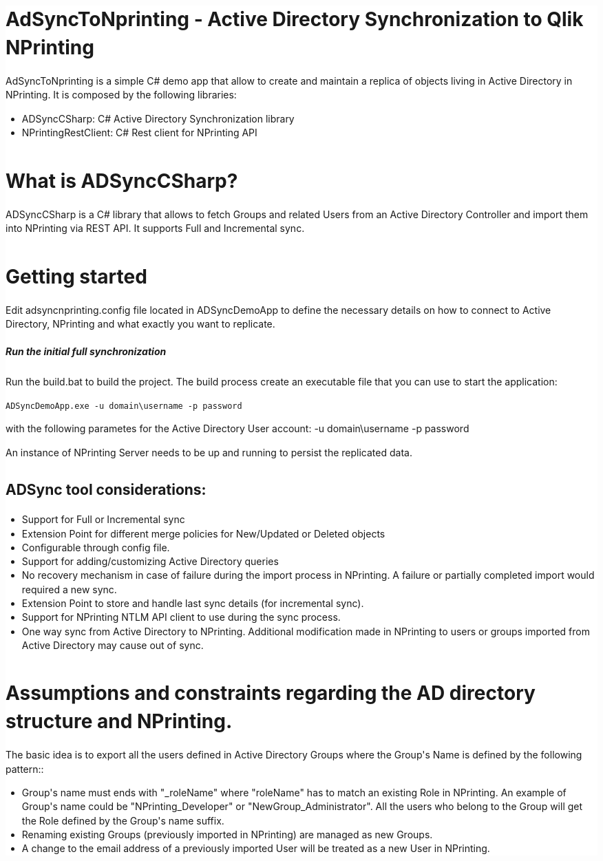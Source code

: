 # AdSyncToNprinting - Active Directory Synchronization to Qlik NPrinting

AdSyncToNprinting is a simple C# demo app that allow to create and maintain a replica of objects living in Active Directory in NPrinting.
It is composed by the following libraries:
- ADSyncCSharp: C# Active Directory Synchronization library
- NPrintingRestClient: C# Rest client for NPrinting API

# What is ADSyncCSharp?
ADSyncCSharp is a C# library that allows to fetch Groups and related Users from an Active Directory Controller and import them into NPrinting via REST API. It supports Full and Incremental sync.

# Getting started
Edit adsyncnprinting.config file located in ADSyncDemoApp to define the necessary details on how to connect to Active Directory, NPrinting and what exactly you want to replicate.

##### Run the initial full synchronization
Run the build.bat to build the project. The build process create an executable file that you can use to start the application:

	ADSyncDemoApp.exe -u domain\username -p password

with the following parametes for the Active Directory User account: 
    -u domain\username
    -p password 

An instance of NPrinting Server needs to be up and running to persist the replicated data.

## ADSync tool considerations:
- Support for Full or Incremental sync
- Extension Point for different merge policies for New/Updated or Deleted objects
- Configurable through config file.
- Support for adding/customizing Active Directory queries
- No recovery mechanism in case of failure during the import process in NPrinting. A failure or partially completed import would required a new sync.
- Extension Point to store and handle last sync details (for incremental sync).
- Support for NPrinting NTLM API client to use during the sync process.
- One way sync from Active Directory to NPrinting. Additional modification made in NPrinting to users    or groups imported from Active Directory may cause out of sync.

# Assumptions and constraints regarding the AD directory structure and NPrinting.
The basic idea is to export all the users defined in Active Directory Groups where the Group's Name is defined by the following pattern::
- Group's name must ends with "_roleName" where "roleName" has to match an existing Role in NPrinting. An example of Group's name could be "NPrinting_Developer" or
  "NewGroup_Administrator". All the users who belong to the Group will get the Role defined by the Group's name suffix.
- Renaming existing Groups (previously imported in NPrinting) are managed as new Groups.
- A change to the email address of a previously imported User will be treated as a new User in NPrinting.

